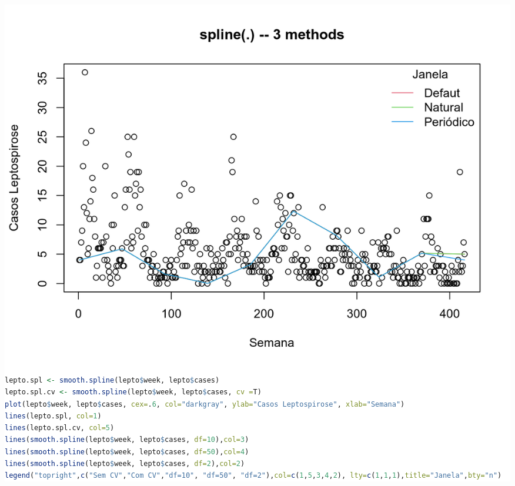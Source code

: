 <img src="ecologico_book_files/figure-html/unnamed-chunk-69-1.png" width="100%" style="display: block; margin: auto;" />


```r
lepto.spl <- smooth.spline(lepto$week, lepto$cases)
lepto.spl.cv <- smooth.spline(lepto$week, lepto$cases, cv =T)
plot(lepto$week, lepto$cases, cex=.6, col="darkgray", ylab="Casos Leptospirose", xlab="Semana")
lines(lepto.spl, col=1)
lines(lepto.spl.cv, col=5)
lines(smooth.spline(lepto$week, lepto$cases, df=10),col=3)
lines(smooth.spline(lepto$week, lepto$cases, df=50),col=4)
lines(smooth.spline(lepto$week, lepto$cases, df=2),col=2)
legend("topright",c("Sem CV","Com CV","df=10", "df=50", "df=2"),col=c(1,5,3,4,2), lty=c(1,1,1),title="Janela",bty="n")
```
